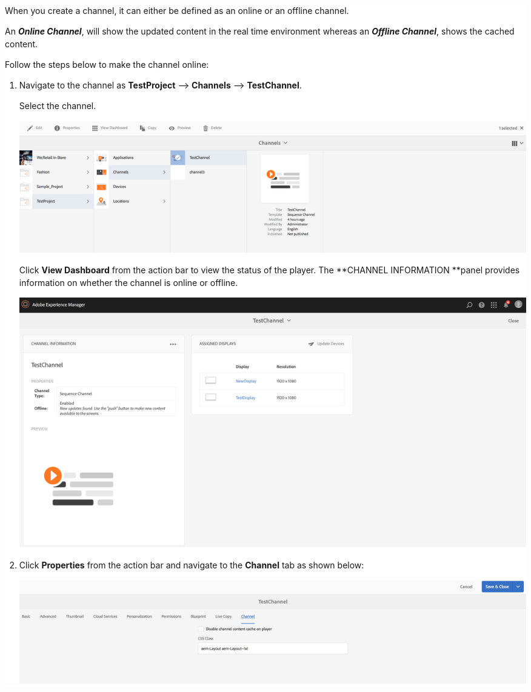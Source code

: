 When you create a channel, it can either be defined as an online or an offline channel.

An ***Online Channel***, will show the updated content in the real time environment whereas an ***Offline Channel***, shows the cached content.

Follow the steps below to make the channel online:

1. Navigate to the channel as **TestProject** --&gt; **Channels** --&gt; **TestChannel**.

   Select the channel.

   ![](assets/chlimage_1-82.png)

   Click **View Dashboard** from the action bar to view the status of the player. The **CHANNEL INFORMATION **panel provides information on whether the channel is online or offline.

   ![](assets/chlimage_1-83.png)

1. Click **Properties** from the action bar and navigate to the **Channel** tab as shown below:

   ![](assets/chlimage_1-84.png)
